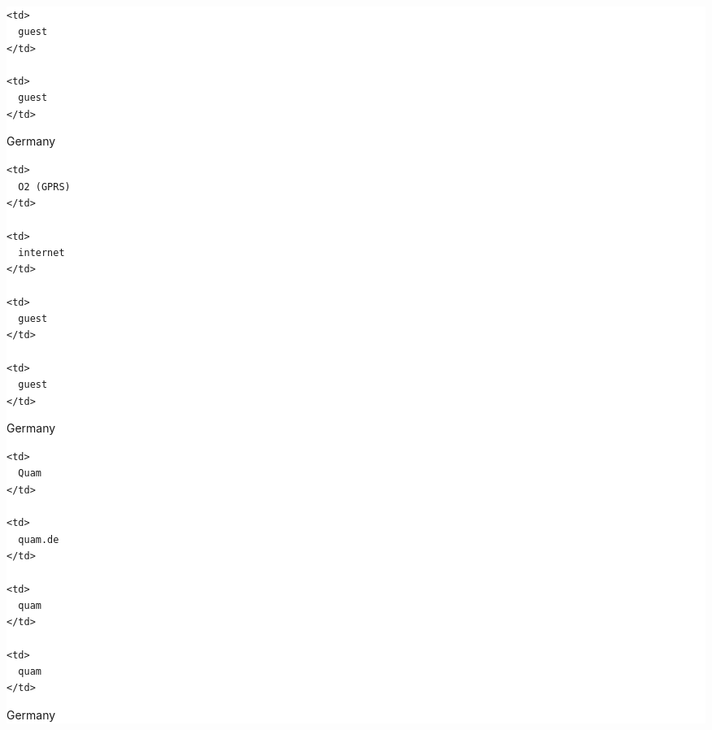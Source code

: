     <td>
      guest
    </td>
    
    <td>
      guest
    </td>
  </tr>
  
  <tr>
    <td>
      Germany
    </td>
    
    <td>
      O2 (GPRS)
    </td>
    
    <td>
      internet
    </td>
    
    <td>
      guest
    </td>
    
    <td>
      guest
    </td>
  </tr>
  
  <tr>
    <td>
      Germany
    </td>
    
    <td>
      Quam
    </td>
    
    <td>
      quam.de
    </td>
    
    <td>
      quam
    </td>
    
    <td>
      quam
    </td>
  </tr>
  
  <tr>
    <td>
      Germany
    </td>
    